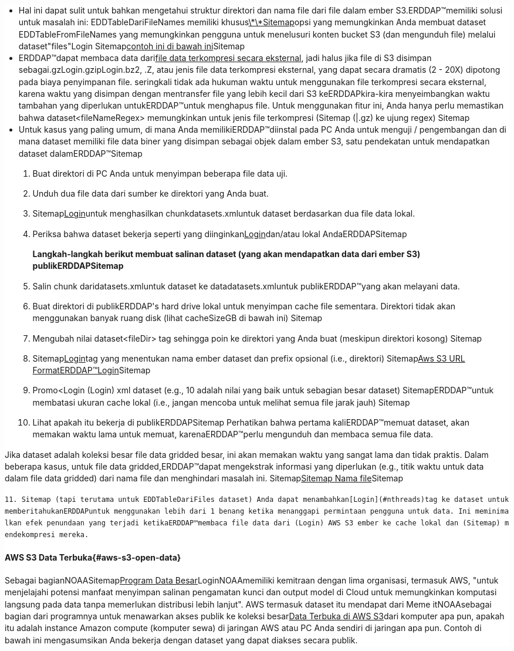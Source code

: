 * Hal ini dapat sulit untuk bahkan mengetahui struktur direktori dan nama file dari file dalam ember S3.ERDDAP™memiliki solusi untuk masalah ini: EDDTableDariFileNames memiliki khusus[\\*\\*Sitemap](#fromonthefly)opsi yang memungkinkan Anda membuat dataset EDDTableFromFileNames yang memungkinkan pengguna untuk menelusuri konten bucket S3 (dan mengunduh file) melalui dataset"files"Login Sitemap[contoh ini di bawah ini](#viewing-the-contents-of-a-bucket)Sitemap
     
*   ERDDAP™dapat membaca data dari[file data terkompresi secara eksternal](#externally-compressed-files), jadi halus jika file di S3 disimpan sebagai.gzLogin.gzipLogin.bz2, .Z, atau jenis file data terkompresi eksternal, yang dapat secara dramatis (2 - 20X) dipotong pada biaya penyimpanan file. seringkali tidak ada hukuman waktu untuk menggunakan file terkompresi secara eksternal, karena waktu yang disimpan dengan mentransfer file yang lebih kecil dari S3 keERDDAPkira-kira menyeimbangkan waktu tambahan yang diperlukan untukERDDAP™untuk menghapus file. Untuk menggunakan fitur ini, Anda hanya perlu memastikan bahwa dataset&lt;fileNameRegex&gt; memungkinkan untuk jenis file terkompresi (Sitemap (|.gz) ke ujung regex) Sitemap
     
* Untuk kasus yang paling umum, di mana Anda memilikiERDDAP™diinstal pada PC Anda untuk menguji / pengembangan dan di mana dataset memiliki file data biner yang disimpan sebagai objek dalam ember S3, satu pendekatan untuk mendapatkan dataset dalamERDDAP™Sitemap
    1. Buat direktori di PC Anda untuk menyimpan beberapa file data uji.
    2. Unduh dua file data dari sumber ke direktori yang Anda buat.
    3. Sitemap[Login](#generatedatasetsxml)untuk menghasilkan chunkdatasets.xmluntuk dataset berdasarkan dua file data lokal.
    4. Periksa bahwa dataset bekerja seperti yang diinginkan[Login](#dasdds)dan/atau lokal AndaERDDAPSitemap
        
         **Langkah-langkah berikut membuat salinan dataset (yang akan mendapatkan data dari ember S3) publikERDDAPSitemap** 
        
    5. Salin chunk daridatasets.xmluntuk dataset ke datadatasets.xmluntuk publikERDDAP™yang akan melayani data.
    6. Buat direktori di publikERDDAP's hard drive lokal untuk menyimpan cache file sementara. Direktori tidak akan menggunakan banyak ruang disk (lihat cacheSizeGB di bawah ini) Sitemap
    7. Mengubah nilai dataset&lt;fileDir&gt; tag sehingga poin ke direktori yang Anda buat (meskipun direktori kosong) Sitemap
    8. Sitemap[Login](#cachefromurl)tag yang menentukan nama ember dataset dan prefix opsional (i.e., direktori) Sitemap[Aws S3 URL FormatERDDAP™Login](#accessing-files-in-an-aws-s3-bucket)Sitemap
    9. Promo&lt;Login (Login) xml dataset (e.g., 10 adalah nilai yang baik untuk sebagian besar dataset) SitemapERDDAP™untuk membatasi ukuran cache lokal (i.e., jangan mencoba untuk melihat semua file jarak jauh) Sitemap
    10. Lihat apakah itu bekerja di publikERDDAPSitemap Perhatikan bahwa pertama kaliERDDAP™memuat dataset, akan memakan waktu lama untuk memuat, karenaERDDAP™perlu mengunduh dan membaca semua file data.
        
Jika dataset adalah koleksi besar file data gridded besar, ini akan memakan waktu yang sangat lama dan tidak praktis. Dalam beberapa kasus, untuk file data gridded,ERDDAP™dapat mengekstrak informasi yang diperlukan (e.g., titik waktu untuk data dalam file data gridded) dari nama file dan menghindari masalah ini. Sitemap[Sitemap Nama file](#aggregation-via-file-names-or-global-metadata)Sitemap
        
    11. Sitemap (tapi terutama untuk EDDTableDariFiles dataset) Anda dapat menambahkan[Login](#nthreads)tag ke dataset untuk memberitahukanERDDAPuntuk menggunakan lebih dari 1 benang ketika menanggapi permintaan pengguna untuk data. Ini meminimalkan efek penundaan yang terjadi ketikaERDDAP™membaca file data dari (Login) AWS S3 ember ke cache lokal dan (Sitemap) mendekompresi mereka.

#### AWS S3 Data Terbuka{#aws-s3-open-data} 
Sebagai bagianNOAASitemap[Program Data Besar](https://www.noaa.gov/nodd/about)LoginNOAAmemiliki kemitraan dengan lima organisasi, termasuk AWS, "untuk menjelajahi potensi manfaat menyimpan salinan pengamatan kunci dan output model di Cloud untuk memungkinkan komputasi langsung pada data tanpa memerlukan distribusi lebih lanjut". AWS termasuk dataset itu mendapat dari Meme itNOAAsebagai bagian dari programnya untuk menawarkan akses publik ke koleksi besar[Data Terbuka di AWS S3](https://registry.opendata.aws/)dari komputer apa pun, apakah itu adalah instance Amazon compute (komputer sewa) di jaringan AWS atau PC Anda sendiri di jaringan apa pun. Contoh di bawah ini mengasumsikan Anda bekerja dengan dataset yang dapat diakses secara publik.
